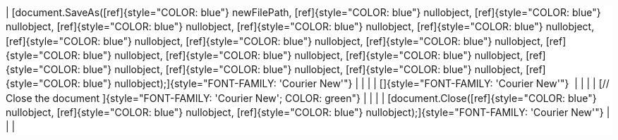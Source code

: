| [document.SaveAs([ref]{style="COLOR: blue"} newFilePath, [ref]{style="COLOR: blue"} nullobject, [ref]{style="COLOR: blue"} nullobject, [ref]{style="COLOR: blue"} nullobject, [ref]{style="COLOR: blue"} nullobject, [ref]{style="COLOR: blue"} nullobject, [ref]{style="COLOR: blue"} nullobject, [ref]{style="COLOR: blue"} nullobject, [ref]{style="COLOR: blue"} nullobject, [ref]{style="COLOR: blue"} nullobject, [ref]{style="COLOR: blue"} nullobject, [ref]{style="COLOR: blue"} nullobject, [ref]{style="COLOR: blue"} nullobject, [ref]{style="COLOR: blue"} nullobject, [ref]{style="COLOR: blue"} nullobject, [ref]{style="COLOR: blue"} nullobject);]{style="FONT-FAMILY: 'Courier New'"}                                                        |
|                                                                                                                                                                                                                                                                                                                                                                                                                                                                                                                                                                                                                                                                                                                                                                |
| []{style="FONT-FAMILY: 'Courier New'"}                                                                                                                                                                                                                                                                                                                                                                                                                                                                                                                                                                                                                                                                                                                         |
|                                                                                                                                                                                                                                                                                                                                                                                                                                                                                                                                                                                                                                                                                                                                                                |
| [// Close the document ]{style="FONT-FAMILY: 'Courier New'; COLOR: green"}                                                                                                                                                                                                                                                                                                                                                                                                                                                                                                                                                                                                                                                                                     |
|                                                                                                                                                                                                                                                                                                                                                                                                                                                                                                                                                                                                                                                                                                                                                                |
| [document.Close([ref]{style="COLOR: blue"} nullobject, [ref]{style="COLOR: blue"} nullobject, [ref]{style="COLOR: blue"} nullobject);]{style="FONT-FAMILY: 'Courier New'"}                                                                                                                                                                                                                                                                                                                                                                                                                                                                                                                                                                                     |
|                                                                                                                                                                                                                                                                                                                                                                                                                                                                                                                                                                                                                                                                                                                                                                |
